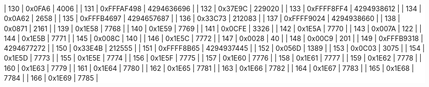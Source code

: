 |     130 | 0x0FA6      |        4006 |
|     131 | 0xFFFAF498  |  4294636696 |
|     132 | 0x37E9C     |      229020 |
|     133 | 0xFFFF8FF4  |  4294938612 |
|     134 | 0x0A62      |        2658 |
|     135 | 0xFFFB4697  |  4294657687 |
|     136 | 0x33C73     |      212083 |
|     137 | 0xFFFF9024  |  4294938660 |
|     138 | 0x0871      |        2161 |
|     139 | 0x1E58      |        7768 |
|     140 | 0x1E59      |        7769 |
|     141 | 0x0CFE      |        3326 |
|     142 | 0x1E5A      |        7770 |
|     143 | 0x007A      |         122 |
|     144 | 0x1E5B      |        7771 |
|     145 | 0x008C      |         140 |
|     146 | 0x1E5C      |        7772 |
|     147 | 0x0028      |          40 |
|     148 | 0x00C9      |         201 |
|     149 | 0xFFFB9318  |  4294677272 |
|     150 | 0x33E4B     |      212555 |
|     151 | 0xFFFF8B65  |  4294937445 |
|     152 | 0x056D      |        1389 |
|     153 | 0x0C03      |        3075 |
|     154 | 0x1E5D      |        7773 |
|     155 | 0x1E5E      |        7774 |
|     156 | 0x1E5F      |        7775 |
|     157 | 0x1E60      |        7776 |
|     158 | 0x1E61      |        7777 |
|     159 | 0x1E62      |        7778 |
|     160 | 0x1E63      |        7779 |
|     161 | 0x1E64      |        7780 |
|     162 | 0x1E65      |        7781 |
|     163 | 0x1E66      |        7782 |
|     164 | 0x1E67      |        7783 |
|     165 | 0x1E68      |        7784 |
|     166 | 0x1E69      |        7785 |